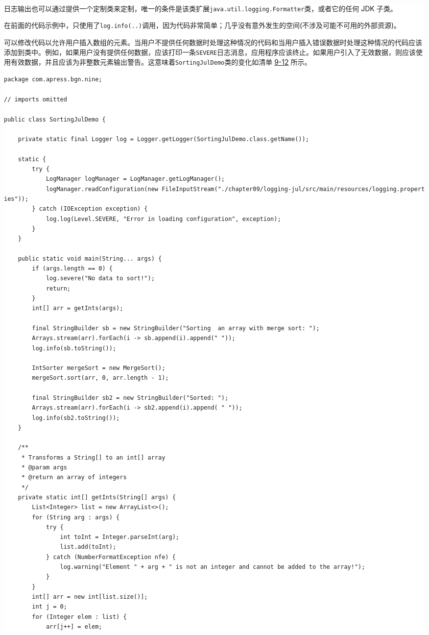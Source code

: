 日志输出也可以通过提供一个定制类来定制，唯一的条件是该类扩展`java.util.logging.Formatter`类，或者它的任何 JDK 子类。

在前面的代码示例中，只使用了`log.info(..)`调用，因为代码非常简单；几乎没有意外发生的空间(不涉及可能不可用的外部资源)。

可以修改代码以允许用户插入数组的元素。当用户不提供任何数据时处理这种情况的代码和当用户插入错误数据时处理这种情况的代码应该添加到类中。例如，如果用户没有提供任何数据，应该打印一条`SEVERE`日志消息，应用程序应该终止。如果用户引入了无效数据，则应该使用有效数据，并且应该为非整数元素输出警告。这意味着`SortingJulDemo`类的变化如清单 [9-12](#PC12) 所示。

```
package com.apress.bgn.nine;

// imports omitted

public class SortingJulDemo {

    private static final Logger log = Logger.getLogger(SortingJulDemo.class.getName());

    static {
        try {
            LogManager logManager = LogManager.getLogManager();
            logManager.readConfiguration(new FileInputStream("./chapter09/logging-jul/src/main/resources/logging.properties"));
        } catch (IOException exception) {
            log.log(Level.SEVERE, "Error in loading configuration", exception);
        }
    }

    public static void main(String... args) {
        if (args.length == 0) {
            log.severe("No data to sort!");
            return;
        }
        int[] arr = getInts(args);

        final StringBuilder sb = new StringBuilder("Sorting  an array with merge sort: ");
        Arrays.stream(arr).forEach(i -> sb.append(i).append(" "));
        log.info(sb.toString());

        IntSorter mergeSort = new MergeSort();
        mergeSort.sort(arr, 0, arr.length - 1);

        final StringBuilder sb2 = new StringBuilder("Sorted: ");
        Arrays.stream(arr).forEach(i -> sb2.append(i).append( " "));
        log.info(sb2.toString());
    }

    /**
     * Transforms a String[] to an int[] array
     * @param args
     * @return an array of integers
     */
    private static int[] getInts(String[] args) {
        List<Integer> list = new ArrayList<>();
        for (String arg : args) {
            try {
                int toInt = Integer.parseInt(arg);
                list.add(toInt);
            } catch (NumberFormatException nfe) {
                log.warning("Element " + arg + " is not an integer and cannot be added to the array!");
            }
        }
        int[] arr = new int[list.size()];
        int j = 0;
        for (Integer elem : list) {
            arr[j++] = elem;
```